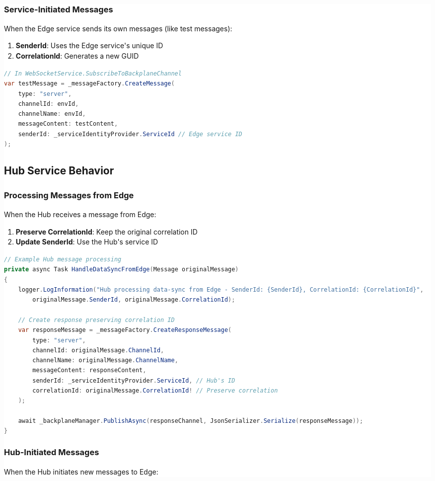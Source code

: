 ### Service-Initiated Messages

When the Edge service sends its own messages (like test messages):

1. **SenderId**: Uses the Edge service's unique ID
2. **CorrelationId**: Generates a new GUID

```csharp
// In WebSocketService.SubscribeToBackplaneChannel
var testMessage = _messageFactory.CreateMessage(
    type: "server",
    channelId: envId,
    channelName: envId,
    messageContent: testContent,
    senderId: _serviceIdentityProvider.ServiceId // Edge service ID
);
```

## Hub Service Behavior

### Processing Messages from Edge

When the Hub receives a message from Edge:

1. **Preserve CorrelationId**: Keep the original correlation ID
2. **Update SenderId**: Use the Hub's service ID

```csharp
// Example Hub message processing
private async Task HandleDataSyncFromEdge(Message originalMessage)
{
    logger.LogInformation("Hub processing data-sync from Edge - SenderId: {SenderId}, CorrelationId: {CorrelationId}",
        originalMessage.SenderId, originalMessage.CorrelationId);

    // Create response preserving correlation ID
    var responseMessage = _messageFactory.CreateResponseMessage(
        type: "server",
        channelId: originalMessage.ChannelId,
        channelName: originalMessage.ChannelName,
        messageContent: responseContent,
        senderId: _serviceIdentityProvider.ServiceId, // Hub's ID
        correlationId: originalMessage.CorrelationId! // Preserve correlation
    );

    await _backplaneManager.PublishAsync(responseChannel, JsonSerializer.Serialize(responseMessage));
}
```

### Hub-Initiated Messages

When the Hub initiates new messages to Edge:
